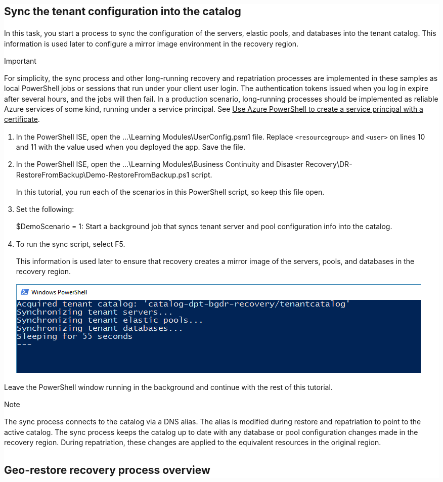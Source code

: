 ## Sync the tenant configuration into the catalog

In this task, you start a process to sync the configuration of the servers, elastic pools, and databases into the tenant catalog. This information is used later to configure a mirror image environment in the recovery region.

> [!IMPORTANT]
> For simplicity, the sync process and other long-running recovery and repatriation processes are implemented in these samples as local PowerShell jobs or sessions that run under your client user login. The authentication tokens issued when you log in expire after several hours, and the jobs will then fail. 
> In a production scenario, long-running processes should be implemented as reliable Azure services of some kind, running under a service principal. See [Use Azure PowerShell to create a service principal with a certificate](https://docs.microsoft.com/azure/azure-resource-manager/resource-group-authenticate-service-principal). 

1. In the PowerShell ISE, open the ...\Learning Modules\UserConfig.psm1 file. Replace `<resourcegroup>` and `<user>` on lines 10 and 11 with the value used when you deployed the app. Save the file.

2. In the PowerShell ISE, open the ...\Learning Modules\Business Continuity and Disaster Recovery\DR-RestoreFromBackup\Demo-RestoreFromBackup.ps1 script.

	In this tutorial, you run each of the scenarios in this PowerShell script, so keep this file open.

3. Set the following:

	$DemoScenario = 1: Start a background job that syncs tenant server and pool configuration info into the catalog.

4. To run the sync script, select F5. 

	This information is used later to ensure that recovery creates a mirror image of the servers, pools, and databases in the recovery region.  

	![Sync process](media/saas-dbpertenant-dr-geo-restore/sync-process.png)

Leave the PowerShell window running in the background and continue with the rest of this tutorial.

> [!NOTE]
> The sync process connects to the catalog via a DNS alias. The alias is modified during restore and repatriation to point to the active catalog. The sync process keeps the catalog up to date with any database or pool configuration changes made in the recovery region. During repatriation, these changes are applied to the equivalent resources in the original region.

## Geo-restore recovery process overview
